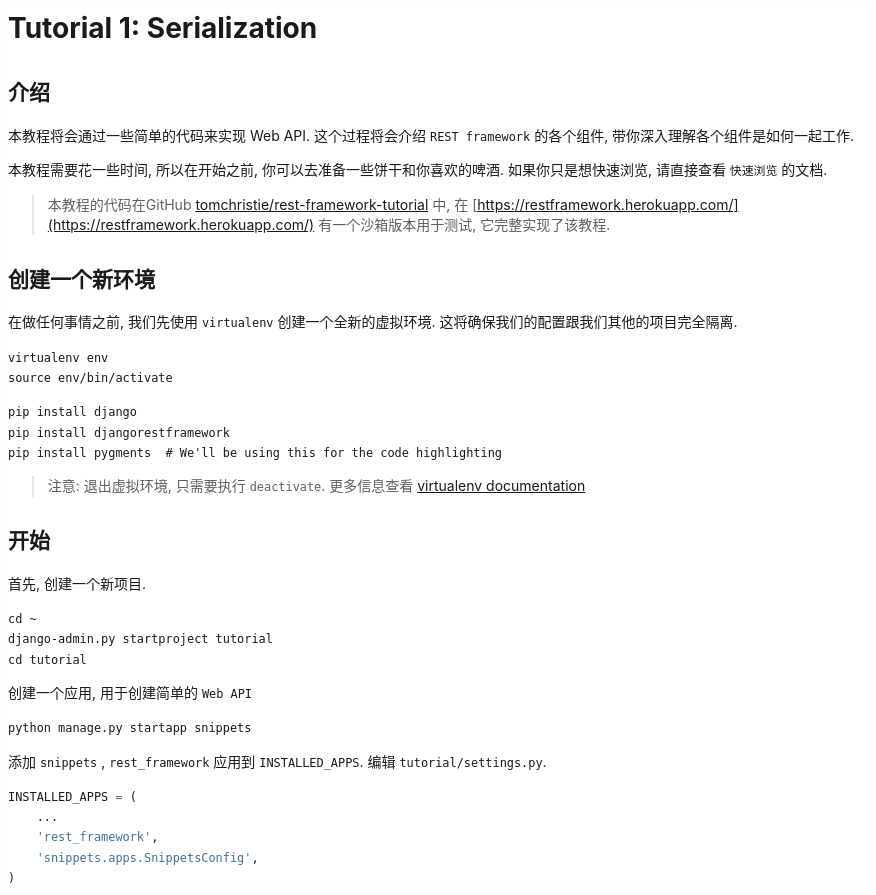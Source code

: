 # Tutorial 1: Serialization

## 介绍

本教程将会通过一些简单的代码来实现 Web API. 这个过程将会介绍 `REST framework` 的各个组件, 带你深入理解各个组件是如何一起工作.

本教程需要花一些时间, 所以在开始之前, 你可以去准备一些饼干和你喜欢的啤酒. 如果你只是想快速浏览, 请直接查看 `快速浏览` 的文档.

> 本教程的代码在GitHub [tomchristie/rest-framework-tutorial](https://github.com/encode/rest-framework-tutorial) 中, 在 [https://restframework.herokuapp.com/](https://restframework.herokuapp.com/) 有一个沙箱版本用于测试, 它完整实现了该教程.

## 创建一个新环境

在做任何事情之前, 我们先使用 `virtualenv` 创建一个全新的虚拟环境. 这将确保我们的配置跟我们其他的项目完全隔离.

```shell
virtualenv env
source env/bin/activate
```

```shell
pip install django
pip install djangorestframework
pip install pygments  # We'll be using this for the code highlighting
```

> 注意: 退出虚拟环境, 只需要执行 `deactivate`. 更多信息查看 [virtualenv documentation](http://www.virtualenv.org/en/latest/index.html)

## 开始

首先, 创建一个新项目.

```shell
cd ~
django-admin.py startproject tutorial
cd tutorial
```

创建一个应用, 用于创建简单的 `Web API`

```shell
python manage.py startapp snippets
```

添加 `snippets` , `rest_framework` 应用到 `INSTALLED_APPS`. 编辑 `tutorial/settings.py`.

```python
INSTALLED_APPS = (
    ...
    'rest_framework',
    'snippets.apps.SnippetsConfig',
)
```
